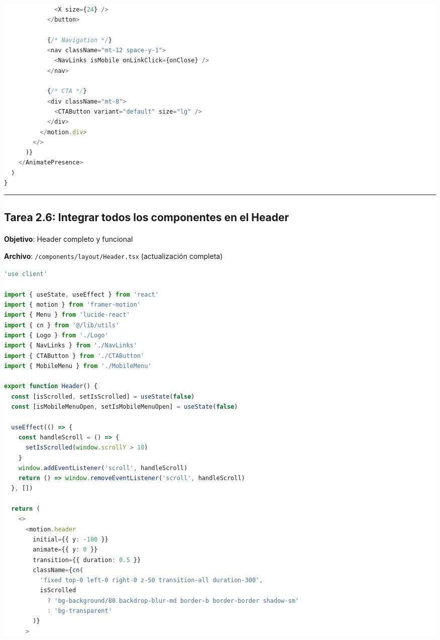 ```typescript
              <X size={24} />
            </button>

            {/* Navigation */}
            <nav className="mt-12 space-y-1">
              <NavLinks isMobile onLinkClick={onClose} />
            </nav>

            {/* CTA */}
            <div className="mt-8">
              <CTAButton variant="default" size="lg" />
            </div>
          </motion.div>
        </>
      )}
    </AnimatePresence>
  )
}
```

---

## Tarea 2.6: Integrar todos los componentes en el Header
**Objetivo**: Header completo y funcional

**Archivo**: `/components/layout/Header.tsx` (actualización completa)
```typescript
'use client'

import { useState, useEffect } from 'react'
import { motion } from 'framer-motion'
import { Menu } from 'lucide-react'
import { cn } from '@/lib/utils'
import { Logo } from './Logo'
import { NavLinks } from './NavLinks'
import { CTAButton } from './CTAButton'
import { MobileMenu } from './MobileMenu'

export function Header() {
  const [isScrolled, setIsScrolled] = useState(false)
  const [isMobileMenuOpen, setIsMobileMenuOpen] = useState(false)

  useEffect(() => {
    const handleScroll = () => {
      setIsScrolled(window.scrollY > 10)
    }
    window.addEventListener('scroll', handleScroll)
    return () => window.removeEventListener('scroll', handleScroll)
  }, [])

  return (
    <>
      <motion.header
        initial={{ y: -100 }}
        animate={{ y: 0 }}
        transition={{ duration: 0.5 }}
        className={cn(
          'fixed top-0 left-0 right-0 z-50 transition-all duration-300',
          isScrolled
            ? 'bg-background/80 backdrop-blur-md border-b border-border shadow-sm'
            : 'bg-transparent'
        )}
      >
```
